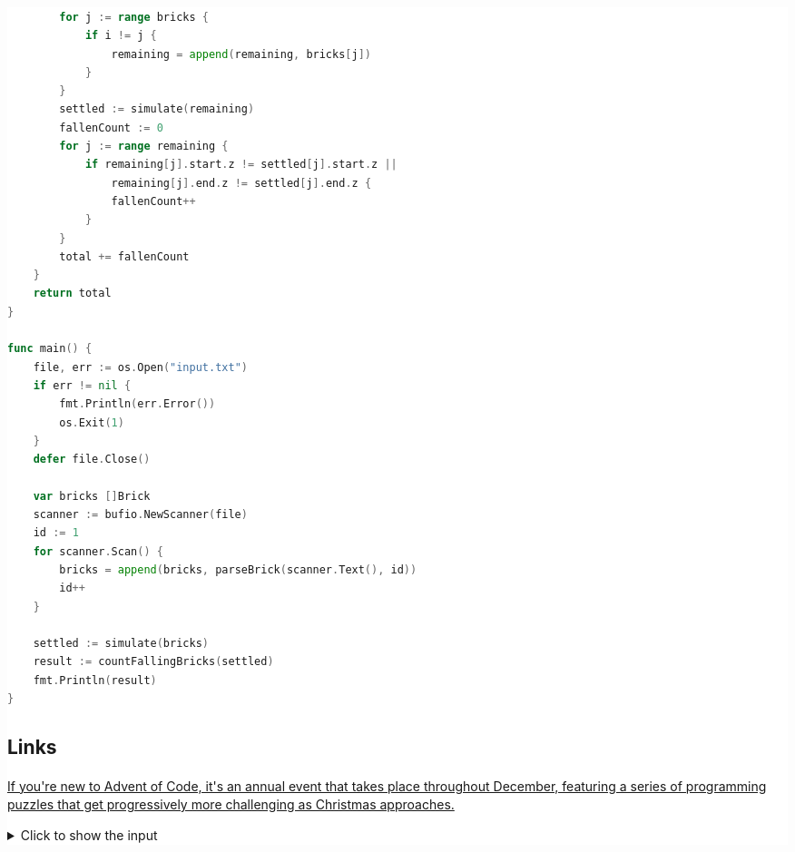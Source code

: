 ```go
		for j := range bricks {
			if i != j {
				remaining = append(remaining, bricks[j])
			}
		}
		settled := simulate(remaining)
		fallenCount := 0
		for j := range remaining {
			if remaining[j].start.z != settled[j].start.z ||
				remaining[j].end.z != settled[j].end.z {
				fallenCount++
			}
		}
		total += fallenCount
	}
	return total
}

func main() {
	file, err := os.Open("input.txt")
	if err != nil {
		fmt.Println(err.Error())
		os.Exit(1)
	}
	defer file.Close()

	var bricks []Brick
	scanner := bufio.NewScanner(file)
	id := 1
	for scanner.Scan() {
		bricks = append(bricks, parseBrick(scanner.Text(), id))
		id++
	}

	settled := simulate(bricks)
	result := countFallingBricks(settled)
	fmt.Println(result)
}
```

## Links

[If you're new to Advent of Code, it's an annual event that takes place throughout December, featuring a series of programming puzzles that get progressively more challenging as Christmas approaches.](https://adventofcode.com/2023/day/22)

<details><summary>Click to show the input</summary></details>
